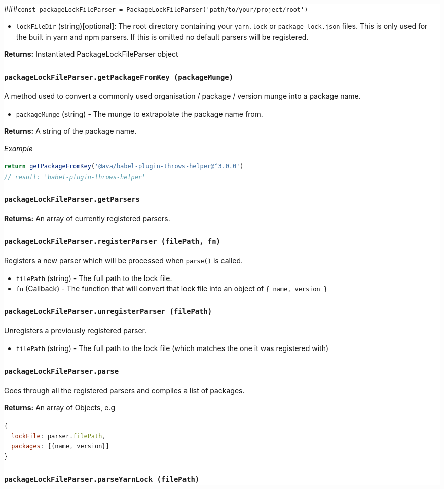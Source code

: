 ###`const packageLockFileParser = PackageLockFileParser('path/to/your/project/root')`

* `lockFileDir` (string)[optional]: The root directory containing your `yarn.lock` or `package-lock.json` files. This is only used for the built in yarn and npm parsers. If this is omitted no default parsers will be registered.

**Returns:** Instantiated PackageLockFileParser object

### `packageLockFileParser.getPackageFromKey (packageMunge)`

A method used to convert a commonly used organisation / package / version munge into a package name.

* `packageMunge` (string) - The munge to extrapolate the package name from.

**Returns:** A string of the package name.

*Example*

```js
return getPackageFromKey('@ava/babel-plugin-throws-helper@^3.0.0')
// result: 'babel-plugin-throws-helper'
``` 

### `packageLockFileParser.getParsers`

**Returns:** An array of currently registered parsers. 

### `packageLockFileParser.registerParser (filePath, fn)`

Registers a new parser which will be processed when `parse()` is called.

* `filePath` (string) - The full path to the lock file.
* `fn` (Callback) - The function that will convert that lock file into an object of `{ name, version }`

### `packageLockFileParser.unregisterParser (filePath)`

Unregisters a previously registered parser.

* `filePath` (string) - The full path to the lock file (which matches the one it was registered with)

### `packageLockFileParser.parse`

Goes through all the registered parsers and compiles a list of packages.

**Returns:** An array of Objects, e.g

```js
{
  lockFile: parser.filePath,
  packages: [{name, version}]
}
```

### `packageLockFileParser.parseYarnLock (filePath)`
